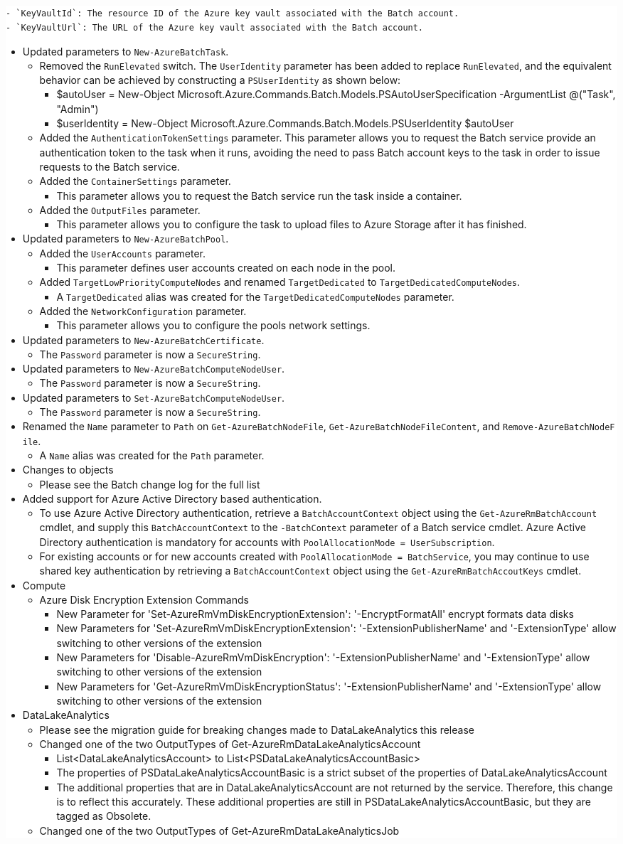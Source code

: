    - `KeyVaultId`: The resource ID of the Azure key vault associated with the Batch account.
    - `KeyVaultUrl`: The URL of the Azure key vault associated with the Batch account.
  * Updated parameters to `New-AzureBatchTask`.
    - Removed the `RunElevated` switch. The `UserIdentity` parameter has been added to replace `RunElevated`, and the equivalent behavior can be achieved by constructing a `PSUserIdentity` as shown below:
      - $autoUser = New-Object Microsoft.Azure.Commands.Batch.Models.PSAutoUserSpecification -ArgumentList @("Task", "Admin")
      - $userIdentity = New-Object Microsoft.Azure.Commands.Batch.Models.PSUserIdentity $autoUser
    - Added the `AuthenticationTokenSettings` parameter. This parameter allows you to request the Batch service provide an authentication token to the task when it runs, avoiding the need to pass Batch account keys to the task in order to issue requests to the Batch service.
    - Added the `ContainerSettings` parameter.
      - This parameter allows you to request the Batch service run the task inside a container.
    - Added the `OutputFiles` parameter.
      - This parameter allows you to configure the task to upload files to Azure Storage after it has finished.
  * Updated parameters to `New-AzureBatchPool`.
    - Added the `UserAccounts` parameter.
      - This parameter defines user accounts created on each node in the pool.
    - Added `TargetLowPriorityComputeNodes` and renamed `TargetDedicated` to `TargetDedicatedComputeNodes`.
      - A `TargetDedicated` alias was created for the `TargetDedicatedComputeNodes` parameter.
    - Added the `NetworkConfiguration` parameter.
      - This parameter allows you to configure the pools network settings.
  * Updated parameters to `New-AzureBatchCertificate`.
    - The `Password` parameter is now a `SecureString`.
  * Updated parameters to `New-AzureBatchComputeNodeUser`.
    - The `Password` parameter is now a `SecureString`.
  * Updated parameters to `Set-AzureBatchComputeNodeUser`.
    - The `Password` parameter is now a `SecureString`.
  * Renamed the `Name` parameter to `Path` on `Get-AzureBatchNodeFile`, `Get-AzureBatchNodeFileContent`, and `Remove-AzureBatchNodeFile`.
    - A `Name` alias was created for the `Path` parameter.
  * Changes to objects
    - Please see the Batch change log for the full list
  * Added support for Azure Active Directory based authentication.
    - To use Azure Active Directory authentication, retrieve a `BatchAccountContext` object using the `Get-AzureRmBatchAccount` cmdlet, and supply this `BatchAccountContext` to the `-BatchContext` parameter of a Batch service cmdlet. Azure Active Directory authentication is mandatory for accounts with `PoolAllocationMode = UserSubscription`.
    - For existing accounts or for new accounts created with `PoolAllocationMode = BatchService`, you may continue to use shared key authentication by retrieving a `BatchAccountContext` object using the `Get-AzureRmBatchAccoutKeys` cmdlet.
* Compute
  * Azure Disk Encryption Extension Commands
    - New Parameter for 'Set-AzureRmVmDiskEncryptionExtension': '-EncryptFormatAll' encrypt formats data disks
    - New Parameters for 'Set-AzureRmVmDiskEncryptionExtension': '-ExtensionPublisherName' and '-ExtensionType' allow switching to other versions of the extension
    - New Parameters for 'Disable-AzureRmVmDiskEncryption': '-ExtensionPublisherName' and '-ExtensionType' allow switching to other versions of the extension
    - New Parameters for 'Get-AzureRmVmDiskEncryptionStatus': '-ExtensionPublisherName' and '-ExtensionType' allow switching to other versions of the extension
* DataLakeAnalytics
  * Please see the migration guide for breaking changes made to DataLakeAnalytics this release
  * Changed one of the two OutputTypes of Get-AzureRmDataLakeAnalyticsAccount
    - List\<DataLakeAnalyticsAccount> to List\<PSDataLakeAnalyticsAccountBasic>
    - The properties of PSDataLakeAnalyticsAccountBasic is a strict subset of the properties of DataLakeAnalyticsAccount
    - The additional properties that are in DataLakeAnalyticsAccount are not returned by the service.  Therefore, this change is to reflect this accurately. These additional properties are still in PSDataLakeAnalyticsAccountBasic, but they are tagged as Obsolete.
  * Changed one of the two OutputTypes of Get-AzureRmDataLakeAnalyticsJob